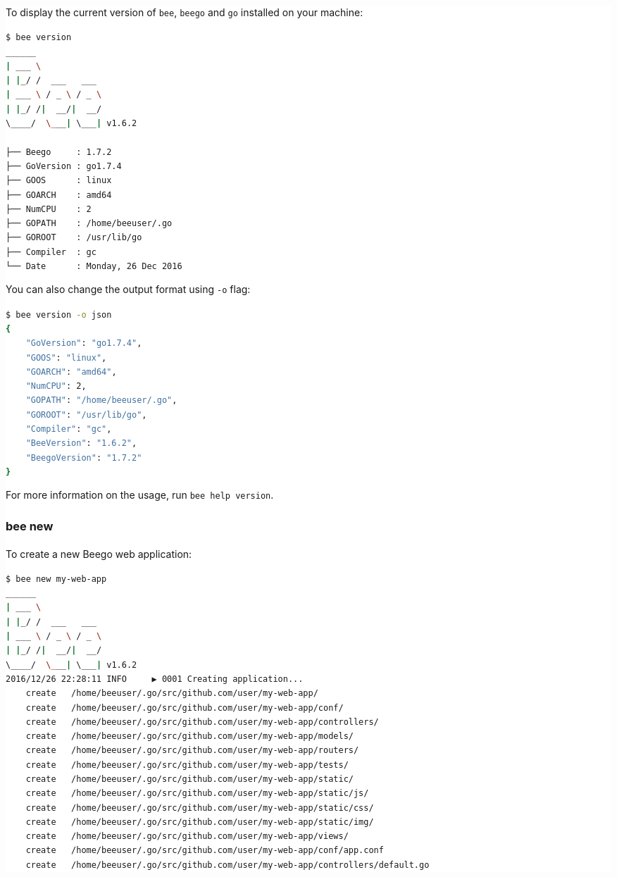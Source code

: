 To display the current version of `bee`, `beego` and `go` installed on your machine:

```bash
$ bee version
______
| ___ \
| |_/ /  ___   ___
| ___ \ / _ \ / _ \
| |_/ /|  __/|  __/
\____/  \___| \___| v1.6.2

├── Beego     : 1.7.2
├── GoVersion : go1.7.4
├── GOOS      : linux
├── GOARCH    : amd64
├── NumCPU    : 2
├── GOPATH    : /home/beeuser/.go
├── GOROOT    : /usr/lib/go
├── Compiler  : gc
└── Date      : Monday, 26 Dec 2016
```

You can also change the output format using `-o` flag:

```bash
$ bee version -o json
{
    "GoVersion": "go1.7.4",
    "GOOS": "linux",
    "GOARCH": "amd64",
    "NumCPU": 2,
    "GOPATH": "/home/beeuser/.go",
    "GOROOT": "/usr/lib/go",
    "Compiler": "gc",
    "BeeVersion": "1.6.2",
    "BeegoVersion": "1.7.2"
}
```

For more information on the usage, run `bee help version`.

### bee new

To create a new Beego web application:

```bash
$ bee new my-web-app
______
| ___ \
| |_/ /  ___   ___
| ___ \ / _ \ / _ \
| |_/ /|  __/|  __/
\____/  \___| \___| v1.6.2
2016/12/26 22:28:11 INFO     ▶ 0001 Creating application...
    create   /home/beeuser/.go/src/github.com/user/my-web-app/
    create   /home/beeuser/.go/src/github.com/user/my-web-app/conf/
    create   /home/beeuser/.go/src/github.com/user/my-web-app/controllers/
    create   /home/beeuser/.go/src/github.com/user/my-web-app/models/
    create   /home/beeuser/.go/src/github.com/user/my-web-app/routers/
    create   /home/beeuser/.go/src/github.com/user/my-web-app/tests/
    create   /home/beeuser/.go/src/github.com/user/my-web-app/static/
    create   /home/beeuser/.go/src/github.com/user/my-web-app/static/js/
    create   /home/beeuser/.go/src/github.com/user/my-web-app/static/css/
    create   /home/beeuser/.go/src/github.com/user/my-web-app/static/img/
    create   /home/beeuser/.go/src/github.com/user/my-web-app/views/
    create   /home/beeuser/.go/src/github.com/user/my-web-app/conf/app.conf
    create   /home/beeuser/.go/src/github.com/user/my-web-app/controllers/default.go
```
